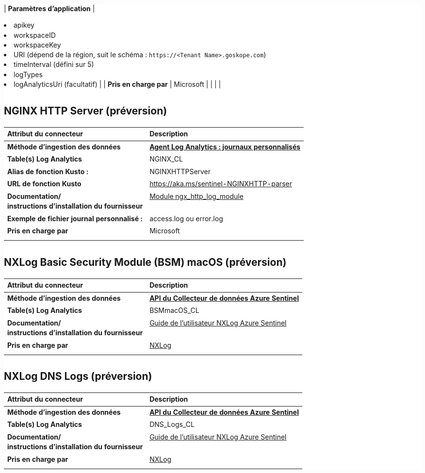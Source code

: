 | **Paramètres d’application** | <li>apikey<li>workspaceID<li>workspaceKey<li>URI (dépend de la région, suit le schéma : `https://<Tenant Name>.goskope.com`) <li>timeInterval (défini sur 5)<li>logTypes<li>logAnalyticsUri (facultatif) |
| **Pris en charge par** | Microsoft |
| | |

## <a name="nginx-http-server-preview"></a>NGINX HTTP Server (préversion)

| Attribut du connecteur | Description |
| --- | --- |
| **Méthode d’ingestion des données** | [**Agent Log Analytics : journaux personnalisés**](connect-custom-logs.md) |
| **Table(s) Log Analytics** | NGINX_CL |
| **Alias de fonction Kusto :** | NGINXHTTPServer |
| **URL de fonction Kusto** | https://aka.ms/sentinel-NGINXHTTP-parser |
| **Documentation/<br>instructions d’installation du fournisseur** | [Module ngx_http_log_module](https://nginx.org/en/docs/http/ngx_http_log_module.html) |
| **Exemple de fichier journal personnalisé :** | access.log ou error.log |
| **Pris en charge par** | Microsoft |
| | |

## <a name="nxlog-basic-security-module-bsm-macos-preview"></a>NXLog Basic Security Module (BSM) macOS (préversion)

| Attribut du connecteur | Description |
| --- | --- |
| **Méthode d’ingestion des données** | [**API du Collecteur de données Azure Sentinel**](connect-rest-api-template.md) |
| **Table(s) Log Analytics** | BSMmacOS_CL |
| **Documentation/<br>instructions d’installation du fournisseur** | [Guide de l’utilisateur NXLog Azure Sentinel](https://nxlog.co/documentation/nxlog-user-guide/sentinel.html) |
| **Pris en charge par** | [NXLog](https://nxlog.co/community-forum) |
| | |


## <a name="nxlog-dns-logs-preview"></a>NXLog DNS Logs (préversion)

| Attribut du connecteur | Description |
| --- | --- |
| **Méthode d’ingestion des données** | [**API du Collecteur de données Azure Sentinel**](connect-rest-api-template.md) |
| **Table(s) Log Analytics** | DNS_Logs_CL |
| **Documentation/<br>instructions d’installation du fournisseur** | [Guide de l’utilisateur NXLog Azure Sentinel](https://nxlog.co/documentation/nxlog-user-guide/sentinel.html) |
| **Pris en charge par** | [NXLog](https://nxlog.co/community-forum) |
| | |
